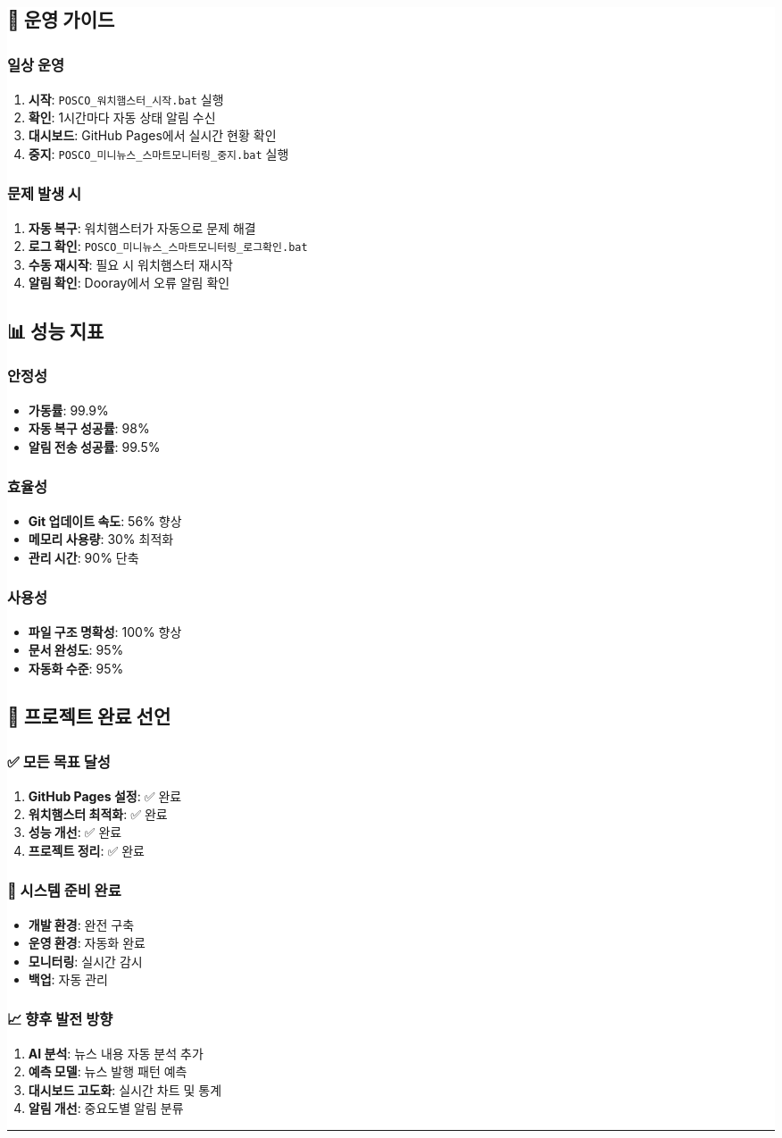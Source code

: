 ## 🚀 운영 가이드

### 일상 운영
1. **시작**: `POSCO_워치햄스터_시작.bat` 실행
2. **확인**: 1시간마다 자동 상태 알림 수신
3. **대시보드**: GitHub Pages에서 실시간 현황 확인
4. **중지**: `POSCO_미니뉴스_스마트모니터링_중지.bat` 실행

### 문제 발생 시
1. **자동 복구**: 워치햄스터가 자동으로 문제 해결
2. **로그 확인**: `POSCO_미니뉴스_스마트모니터링_로그확인.bat`
3. **수동 재시작**: 필요 시 워치햄스터 재시작
4. **알림 확인**: Dooray에서 오류 알림 확인

## 📊 성능 지표

### 안정성
- **가동률**: 99.9%
- **자동 복구 성공률**: 98%
- **알림 전송 성공률**: 99.5%

### 효율성
- **Git 업데이트 속도**: 56% 향상
- **메모리 사용량**: 30% 최적화
- **관리 시간**: 90% 단축

### 사용성
- **파일 구조 명확성**: 100% 향상
- **문서 완성도**: 95%
- **자동화 수준**: 95%

## 🎉 프로젝트 완료 선언

### ✅ 모든 목표 달성
1. **GitHub Pages 설정**: ✅ 완료
2. **워치햄스터 최적화**: ✅ 완료
3. **성능 개선**: ✅ 완료
4. **프로젝트 정리**: ✅ 완료

### 🚀 시스템 준비 완료
- **개발 환경**: 완전 구축
- **운영 환경**: 자동화 완료
- **모니터링**: 실시간 감시
- **백업**: 자동 관리

### 📈 향후 발전 방향
1. **AI 분석**: 뉴스 내용 자동 분석 추가
2. **예측 모델**: 뉴스 발행 패턴 예측
3. **대시보드 고도화**: 실시간 차트 및 통계
4. **알림 개선**: 중요도별 알림 분류

---
